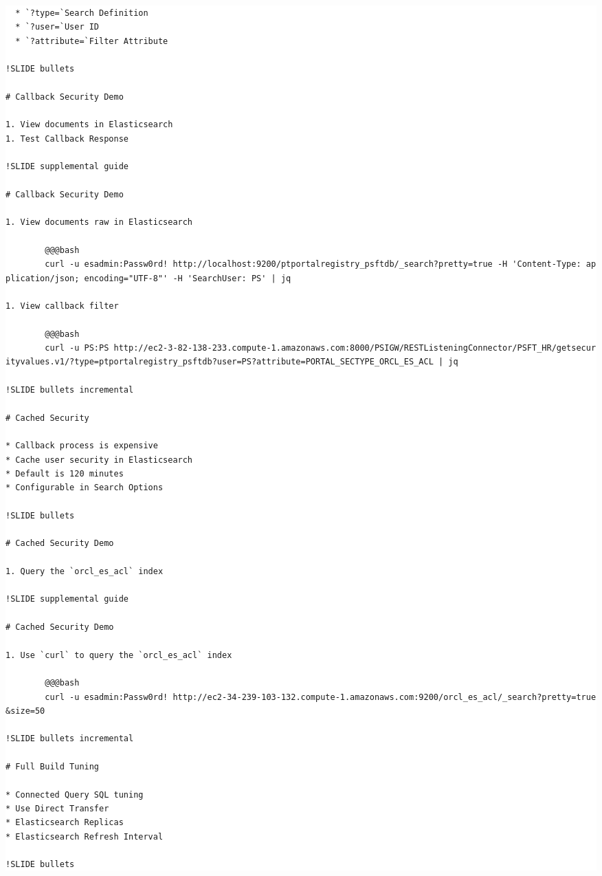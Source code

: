 ~~~SECTION:notes~~~
  * `?type=`Search Definition
  * `?user=`User ID
  * `?attribute=`Filter Attribute

!SLIDE bullets

# Callback Security Demo

1. View documents in Elasticsearch
1. Test Callback Response

!SLIDE supplemental guide

# Callback Security Demo

1. View documents raw in Elasticsearch

        @@@bash
        curl -u esadmin:Passw0rd! http://localhost:9200/ptportalregistry_psftdb/_search?pretty=true -H 'Content-Type: application/json; encoding="UTF-8"' -H 'SearchUser: PS' | jq

1. View callback filter

        @@@bash
        curl -u PS:PS http://ec2-3-82-138-233.compute-1.amazonaws.com:8000/PSIGW/RESTListeningConnector/PSFT_HR/getsecurityvalues.v1/?type=ptportalregistry_psftdb?user=PS?attribute=PORTAL_SECTYPE_ORCL_ES_ACL | jq

!SLIDE bullets incremental

# Cached Security

* Callback process is expensive
* Cache user security in Elasticsearch
* Default is 120 minutes
* Configurable in Search Options

!SLIDE bullets

# Cached Security Demo

1. Query the `orcl_es_acl` index

!SLIDE supplemental guide

# Cached Security Demo

1. Use `curl` to query the `orcl_es_acl` index

        @@@bash
        curl -u esadmin:Passw0rd! http://ec2-34-239-103-132.compute-1.amazonaws.com:9200/orcl_es_acl/_search?pretty=true&size=50

!SLIDE bullets incremental

# Full Build Tuning

* Connected Query SQL tuning
* Use Direct Transfer
* Elasticsearch Replicas
* Elasticsearch Refresh Interval

!SLIDE bullets
~~~